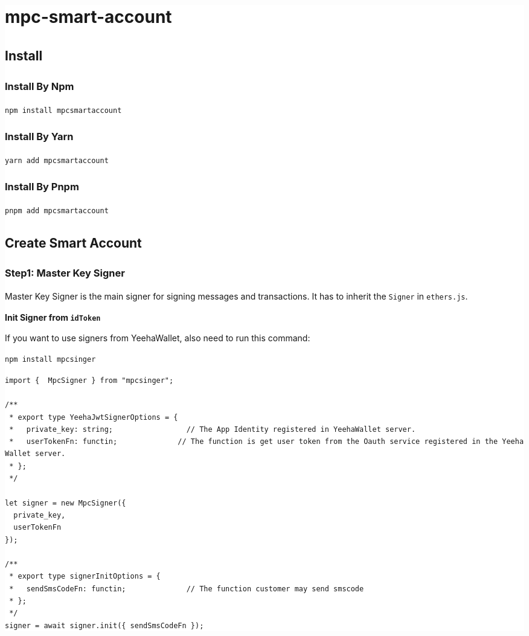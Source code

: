 # mpc-smart-account

## Install

### Install By Npm

```bash
npm install mpcsmartaccount
```

### Install By Yarn

```bash
yarn add mpcsmartaccount
```

### Install By Pnpm

```bash
pnpm add mpcsmartaccount
```

## Create Smart Account

### Step1: Master Key Signer

Master Key Signer is the main signer for signing messages and transactions. It has to inherit the `Signer` in `ethers.js`.

**Init Signer from `idToken`**

If you want to use signers from YeehaWallet, also need to run this command:

```tsx
npm install mpcsinger
```

```tsx
import {  MpcSigner } from "mpcsinger";

/**
 * export type YeehaJwtSignerOptions = {
 *   private_key: string;                 // The App Identity registered in YeehaWallet server.
 *   userTokenFn: functin;              // The function is get user token from the Oauth service registered in the YeehaWallet server.
 * };
 */

let signer = new MpcSigner({
  private_key,
  userTokenFn
});

/**
 * export type signerInitOptions = {
 *   sendSmsCodeFn: functin;              // The function customer may send smscode
 * };
 */
signer = await signer.init({ sendSmsCodeFn });
```
